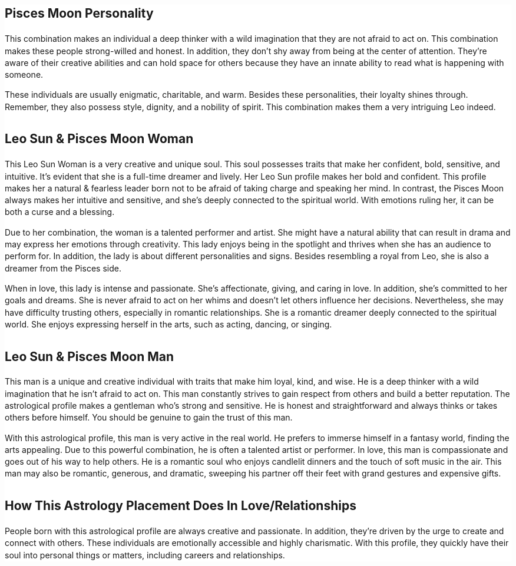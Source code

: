 ## Pisces Moon Personality

This combination makes an individual a deep thinker with a wild imagination that they are not afraid to act on. This combination makes these people strong-willed and honest. In addition, they don’t shy away from being at the center of attention. They’re aware of their creative abilities and can hold space for others because they have an innate ability to read what is happening with someone.

These individuals are usually enigmatic, charitable, and warm. Besides these personalities, their loyalty shines through. Remember, they also possess style, dignity, and a nobility of spirit. This combination makes them a very intriguing Leo indeed.

## Leo Sun & Pisces Moon Woman

This Leo Sun Woman is a very creative and unique soul. This soul possesses traits that make her confident, bold, sensitive, and intuitive. It’s evident that she is a full-time dreamer and lively. Her Leo Sun profile makes her bold and confident. This profile makes her a natural & fearless leader born not to be afraid of taking charge and speaking her mind. In contrast, the Pisces Moon always makes her intuitive and sensitive, and she’s deeply connected to the spiritual world. With emotions ruling her, it can be both a curse and a blessing.

Due to her combination, the woman is a talented performer and artist. She might have a natural ability that can result in drama and may express her emotions through creativity. This lady enjoys being in the spotlight and thrives when she has an audience to perform for. In addition, the lady is about different personalities and signs. Besides resembling a royal from Leo, she is also a dreamer from the Pisces side.

When in love, this lady is intense and passionate. She’s affectionate, giving, and caring in love. In addition, she’s committed to her goals and dreams. She is never afraid to act on her whims and doesn’t let others influence her decisions. Nevertheless, she may have difficulty trusting others, especially in romantic relationships. She is a romantic dreamer deeply connected to the spiritual world. She enjoys expressing herself in the arts, such as acting, dancing, or singing.

## Leo Sun & Pisces Moon Man

This man is a unique and creative individual with traits that make him loyal, kind, and wise. He is a deep thinker with a wild imagination that he isn’t afraid to act on. This man constantly strives to gain respect from others and build a better reputation. The astrological profile makes a gentleman who’s strong and sensitive. He is honest and straightforward and always thinks or takes others before himself. You should be genuine to gain the trust of this man.

With this astrological profile, this man is very active in the real world. He prefers to immerse himself in a fantasy world, finding the arts appealing. Due to this powerful combination, he is often a talented artist or performer. In love, this man is compassionate and goes out of his way to help others. He is a romantic soul who enjoys candlelit dinners and the touch of soft music in the air. This man may also be romantic, generous, and dramatic, sweeping his partner off their feet with grand gestures and expensive gifts.

## How This Astrology Placement Does In Love/Relationships

People born with this astrological profile are always creative and passionate. In addition, they’re driven by the urge to create and connect with others. These individuals are emotionally accessible and highly charismatic. With this profile, they quickly have their soul into personal things or matters, including careers and relationships.
